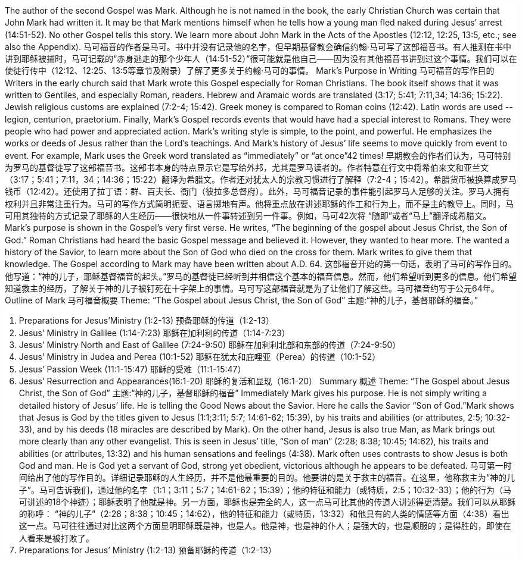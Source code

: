 The author of the second Gospel was Mark. Although he is not named in the book, the early Christian Church was certain that John Mark had written it. It may be that Mark mentions himself when he tells how a young man fled naked during Jesus’ arrest (14:51-52). No other Gospel tells this story. We learn more about John Mark in the Acts of the Apostles (12:12, 12:25, 13:5, etc.; see also the Appendix).
马可福音的作者是马可。书中并没有记录他的名字，但早期基督教会确信约翰·马可写了这部福音书。有人推测在书中讲到耶稣被捕时，马可记载的“赤身逃走的那个少年人（14:51-52）”很可能就是他自己——因为没有其他福音书讲到过这个事情。我们可以在使徒行传中（12:12、12:25、13:5等章节及附录）了解了更多关于约翰·马可的事情。
Mark’s Purpose in Writing
马可福音的写作目的
Writers in the early church said that Mark wrote this Gospel especially for Roman Christians. The book itself shows that it was written to Gentiles, and especially Roman, readers. Hebrew and Aramaic words are translated (3:17; 5:41; 7:11,34; 14:36; 15:22). Jewish religious customs are explained (7:2-4; 15:42). Greek money is compared to Roman coins (12:42). Latin words are used -- legion, centurion, praetorium. Finally, Mark’s Gospel records events that would have had a special interest to Romans. They were people who had power and appreciated action. Mark’s writing style is simple, to the point, and powerful. He emphasizes the works or deeds of Jesus rather than the Lord’s teachings. And Mark’s history of Jesus’ life seems to move quickly from event to event. For example, Mark uses the Greek word translated as “immediately” or “at once”42 times!
早期教会的作者们认为，马可特别为罗马的基督徒写了这部福音书。这部书本身的特点显示它是写给外邦，尤其是罗马读者的。作者特意在行文中将希伯来文和亚兰文（3:17；5:41；7:11，34；14:36；15:22）翻译为希腊文。作者还对犹太人的宗教习惯进行了解释（7:2-4；15:42）。希腊货币被换算成罗马钱币（12:42）。还使用了拉丁语：群、百夫长、衙门（彼拉多总督府）。此外，马可福音记录的事件能引起罗马人足够的关注。罗马人拥有权利并且非常注重行为。马可的写作方式简明扼要、语言掷地有声。他将重点放在讲述耶稣的作工和行为上，而不是主的教导上。同时，马可用其独特的方式记录了耶稣的人生经历——很快地从一件事转述到另一件事。例如，马可42次将 “随即”或者“马上”翻译成希腊文。
Mark’s purpose is shown in the Gospel’s very first verse. He writes, “The beginning of the gospel about Jesus Christ, the Son of God.” Roman Christians had heard the basic Gospel message and believed it. However, they wanted to hear more. The wanted a history of the Savior, to learn more about the Son of God who died on the cross for them. Mark writes to give them that knowledge. The Gospel according to Mark may have been written about A.D. 64.
这部福音开始的第一句话，表明了马可的写作目的。他写道：“神的儿子，耶稣基督福音的起头。”罗马的基督徒已经听到并相信这个基本的福音信息。然而，他们希望听到更多的信息。他们希望知道救主的经历，了解关于神的儿子被钉死在十字架上的事情。马可写这部福音就是为了让他们了解这些。马可福音约写于公元64年。
Outline of Mark
马可福音概要
Theme: “The Gospel about Jesus Christ, the Son of God”
主题:“神的儿子，基督耶稣的福音。”
1. Preparations for Jesus’Ministry (1:2-13)
预备耶稣的传道（1:2-13）
2. Jesus’ Ministry in Galilee (1:14-7:23)
耶稣在加利利的传道（1:14-7:23）
3. Jesus’ Ministry North and East of Galilee (7:24-9:50)
耶稣在加利利北部和东部的传道（7:24-9:50）
4. Jesus’ Ministry in Judea and Perea (10:1-52)
耶稣在犹太和庇哩亚（Perea）的传道（10:1-52）
5. Jesus’ Passion Week (11:1-15:47)
耶稣的受难（11:1-15:47）
6. Jesus’ Resurrection and Appearances(16:1-20)
耶稣的复活和显现（16:1-20）
Summary
概述
Theme: “The Gospel about Jesus Christ, the Son of God”
主题:“神的儿子，基督耶稣的福音”
Immediately Mark gives his purpose. He is not simply writing a detailed history of Jesus’ life. He is telling the Good News about the Savior. Here he calls the Savior “Son of God.”Mark shows that Jesus is God by the titles given to Jesus (1:1;3:11; 5:7; 14:61-62; 15:39), by his traits and abilities (or attributes, 2:5; 10:32-33), and by his deeds (18 miracles are described by Mark). On the other hand, Jesus is also true Man, as Mark brings out more clearly than any other evangelist. This is seen in Jesus’ title, “Son of man” (2:28; 8:38; 10:45; 14:62), his traits and abilities (or attributes, 13:32) and his human sensations and feelings (4:38). Mark often uses contrasts to show Jesus is both God and man. He is God yet a servant of God, strong yet obedient, victorious although he appears to be defeated.
马可第一时间给出了他的写作目的。详细记录耶稣的人生经历，并不是他最重要的目的。他要讲的是关于救主的福音。在这里，他称救主为“神的儿子”。马可告诉我们，通过他的名字（1:1；3:11；5:7；14:61-62；15:39）；他的特征和能力（或特质，2:5；10:32-33）；他的行为（马可讲述的18个神迹）；耶稣表明了他就是神。另一方面，耶稣也是完全的人，这一点马可比其他的传道人讲述得更清楚。我们可以从耶稣的称呼： “神的儿子”（2:28；8:38；10:45；14:62），他的特征和能力（或特质，13:32）和他具有的人类的情感等方面（4:38）看出这一点。马可往往通过对比这两个方面显明耶稣既是神，也是人。他是神，也是神的仆人；是强大的，也是顺服的；是得胜的，即使在人看来是被打败了。
1. Preparations for Jesus’ Ministry (1:2-13)
预备耶稣的传道（1:2-13）